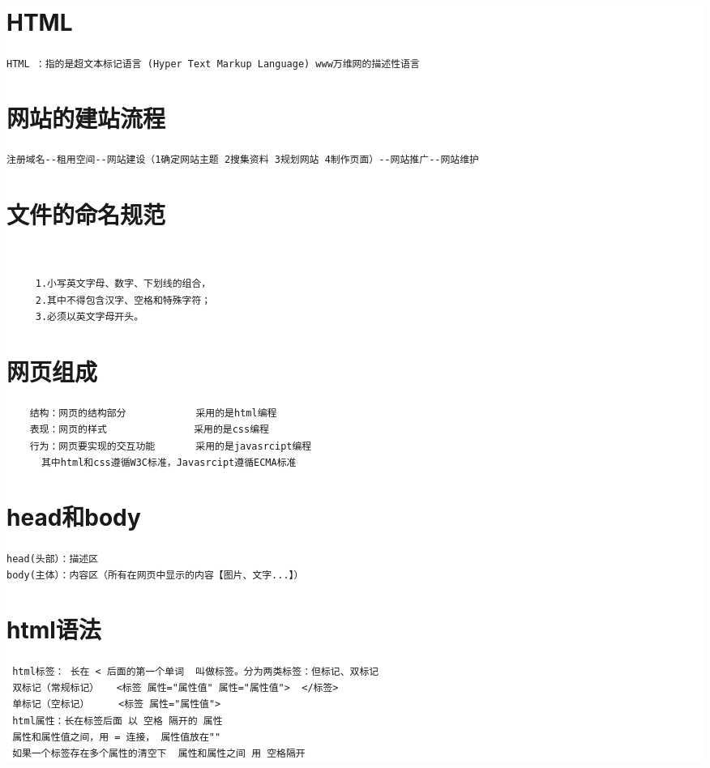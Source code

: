 # HTML

```
HTML ：指的是超文本标记语言 (Hyper Text Markup Language) www万维网的描述性语言
```



# 网站的建站流程

```
注册域名--租用空间--网站建设（1确定网站主题 2搜集资料 3规划网站 4制作页面）--网站推广--网站维护
```



# 文件的命名规范

​     

```
     1.小写英文字母、数字、下划线的组合，
     2.其中不得包含汉字、空格和特殊字符；
     3.必须以英文字母开头。
```

# 网页组成

```
    结构：网页的结构部分            采用的是html编程
	表现：网页的样式               采用的是css编程
	行为：网页要实现的交互功能       采用的是javasrcipt编程
      其中html和css遵循W3C标准，Javasrcipt遵循ECMA标准
```

# head和body

```
head(头部）：描述区
body(主体）：内容区（所有在网页中显示的内容【图片、文字...】）
```

# html语法

```
 html标签： 长在 < 后面的第一个单词  叫做标签。分为两类标签：但标记、双标记
 双标记（常规标记）   <标签 属性="属性值" 属性="属性值">  </标签>
 单标记（空标记）     <标签 属性="属性值">	
 html属性：长在标签后面 以 空格 隔开的 属性
 属性和属性值之间，用 = 连接， 属性值放在""
 如果一个标签存在多个属性的清空下  属性和属性之间 用 空格隔开
```
